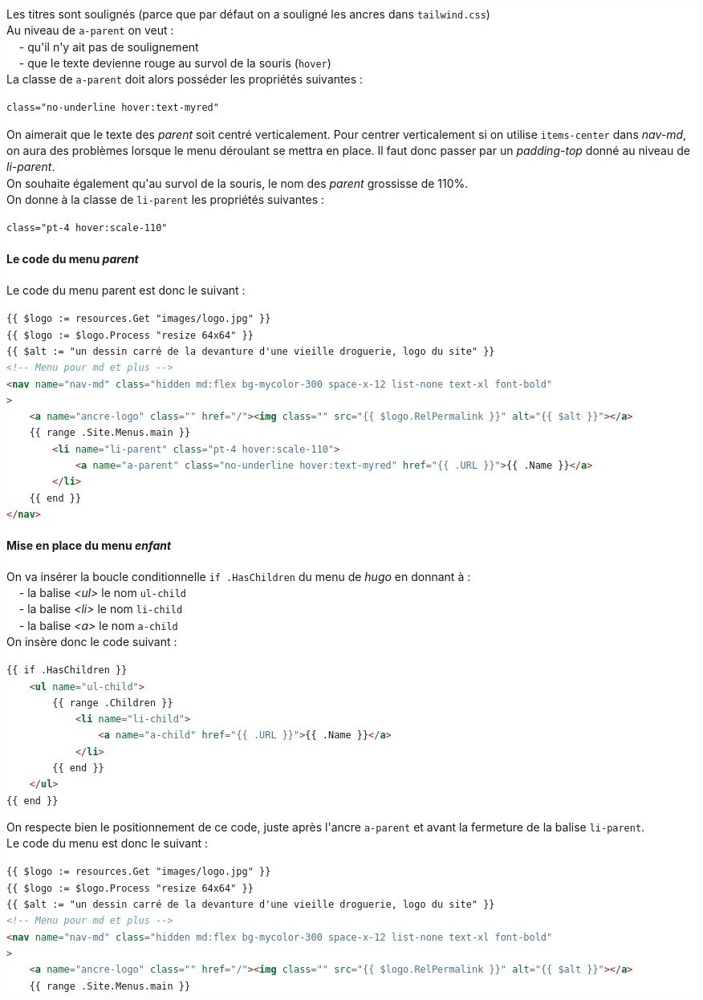 Les titres sont soulignés (parce que par défaut on a souligné les ancres dans `tailwind.css`)  
Au niveau de `a-parent` on veut :   
&nbsp;&nbsp;&nbsp;&nbsp;- qu'il n'y ait pas de soulignement  
&nbsp;&nbsp;&nbsp;&nbsp;- que le texte devienne rouge au survol de la souris (`hover`)    
La classe de `a-parent` doit alors posséder les propriétés suivantes : 
```html
class="no-underline hover:text-myred"
```
On aimerait que le texte des *parent* soit centré verticalement. Pour centrer verticalement si on utilise `items-center` dans *nav-md*, on aura des problèmes lorsque le menu déroulant se mettra en place. Il faut donc passer par un *padding-top* donné au niveau de *li-parent*.  
On souhaite également qu'au survol de la souris, le nom des *parent* grossisse de 110%.  
On donne à la classe de `li-parent` les propriétés suivantes :  
```html
class="pt-4 hover:scale-110"
```
#### Le code du menu *parent*
Le code du menu parent est donc le suivant :  
```html
{{ $logo := resources.Get "images/logo.jpg" }}
{{ $logo := $logo.Process "resize 64x64" }}
{{ $alt := "un dessin carré de la devanture d'une vieille droguerie, logo du site" }}
<!-- Menu pour md et plus -->
<nav name="nav-md" class="hidden md:flex bg-mycolor-300 space-x-12 list-none text-xl font-bold"
>
    <a name="ancre-logo" class="" href="/"><img class="" src="{{ $logo.RelPermalink }}" alt="{{ $alt }}"></a>
    {{ range .Site.Menus.main }}
        <li name="li-parent" class="pt-4 hover:scale-110">
            <a name="a-parent" class="no-underline hover:text-myred" href="{{ .URL }}">{{ .Name }}</a>
        </li>
    {{ end }}
</nav> 
```
#### Mise en place du menu *enfant*
On va insérer la boucle conditionnelle `if .HasChildren` du menu de *hugo* en donnant à :  
&nbsp;&nbsp;&nbsp;&nbsp;- la balise *\<ul>* le nom `ul-child`  
&nbsp;&nbsp;&nbsp;&nbsp;- la balise *\<li>* le nom `li-child`  
&nbsp;&nbsp;&nbsp;&nbsp;- la balise *\<a>* le nom `a-child`  
On insère donc le code suivant :  
```html
{{ if .HasChildren }}
    <ul name="ul-child">
        {{ range .Children }}
            <li name="li-child">
                <a name="a-child" href="{{ .URL }}">{{ .Name }}</a>
            </li>
        {{ end }}
    </ul>
{{ end }}
```
On respecte bien le positionnement de ce code, juste après l'ancre `a-parent` et avant la fermeture de la balise `li-parent`.  
Le code du menu est donc le suivant :  
```html
{{ $logo := resources.Get "images/logo.jpg" }}
{{ $logo := $logo.Process "resize 64x64" }}
{{ $alt := "un dessin carré de la devanture d'une vieille droguerie, logo du site" }}
<!-- Menu pour md et plus -->
<nav name="nav-md" class="hidden md:flex bg-mycolor-300 space-x-12 list-none text-xl font-bold"
>
    <a name="ancre-logo" class="" href="/"><img class="" src="{{ $logo.RelPermalink }}" alt="{{ $alt }}"></a>
    {{ range .Site.Menus.main }}
```